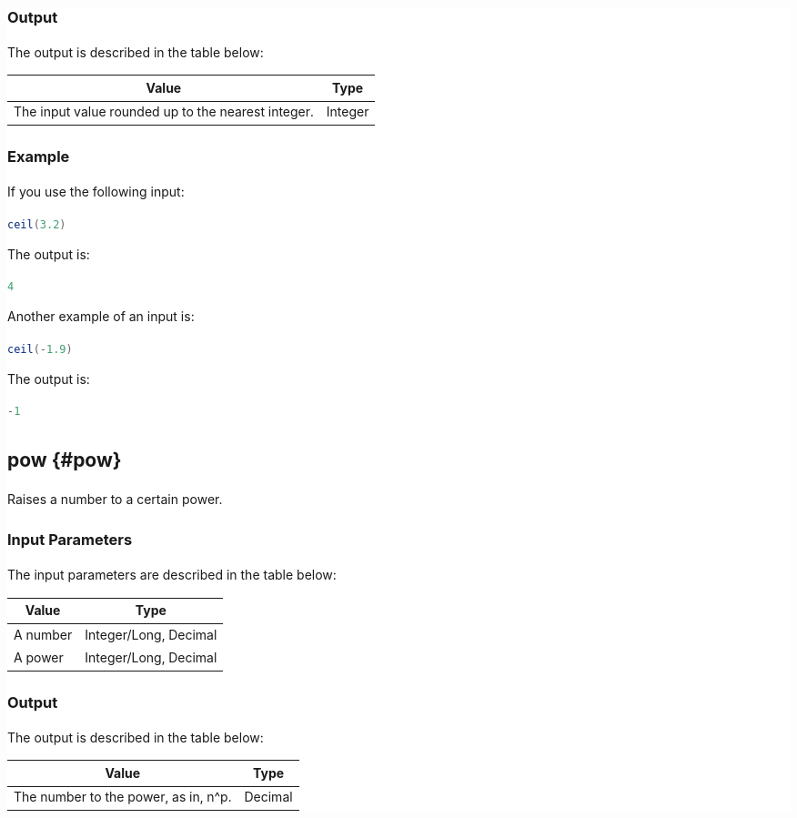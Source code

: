 ### Output

The output is described in the table below:

| Value                                              | Type    |
| -------------------------------------------------- | ------- |
| The input value rounded up to the nearest integer. | Integer |

### Example

If you use the following input:

```java
ceil(3.2)
```

The output is:

```java
4
```

Another example of an input is:

```java
ceil(-1.9)
```

The output is:

```java
-1
```

## pow {#pow}

Raises a number to a certain power.

### Input Parameters

The input parameters are described in the table below:

| Value    | Type                  |
| -------- | --------------------- |
| A number | Integer/Long, Decimal |
| A power  | Integer/Long, Decimal |

### Output

The output is described in the table below:

| Value                                | Type    |
| ------------------------------------ | ------- |
| The number to the power, as in, n^p. | Decimal |
